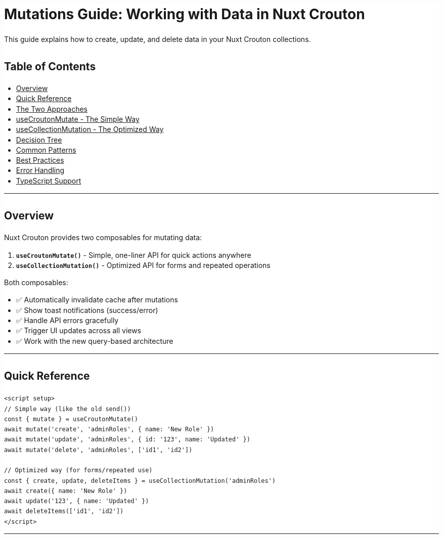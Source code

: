 # Mutations Guide: Working with Data in Nuxt Crouton

This guide explains how to create, update, and delete data in your Nuxt Crouton collections.

## Table of Contents

- [Overview](#overview)
- [Quick Reference](#quick-reference)
- [The Two Approaches](#the-two-approaches)
- [useCroutonMutate - The Simple Way](#usecroutonmutate---the-simple-way)
- [useCollectionMutation - The Optimized Way](#usecollectionmutation---the-optimized-way)
- [Decision Tree](#decision-tree)
- [Common Patterns](#common-patterns)
- [Best Practices](#best-practices)
- [Error Handling](#error-handling)
- [TypeScript Support](#typescript-support)

---

## Overview

Nuxt Crouton provides two composables for mutating data:

1. **`useCroutonMutate()`** - Simple, one-liner API for quick actions anywhere
2. **`useCollectionMutation()`** - Optimized API for forms and repeated operations

Both composables:
- ✅ Automatically invalidate cache after mutations
- ✅ Show toast notifications (success/error)
- ✅ Handle API errors gracefully
- ✅ Trigger UI updates across all views
- ✅ Work with the new query-based architecture

---

## Quick Reference

```vue
<script setup>
// Simple way (like the old send())
const { mutate } = useCroutonMutate()
await mutate('create', 'adminRoles', { name: 'New Role' })
await mutate('update', 'adminRoles', { id: '123', name: 'Updated' })
await mutate('delete', 'adminRoles', ['id1', 'id2'])

// Optimized way (for forms/repeated use)
const { create, update, deleteItems } = useCollectionMutation('adminRoles')
await create({ name: 'New Role' })
await update('123', { name: 'Updated' })
await deleteItems(['id1', 'id2'])
</script>
```

---